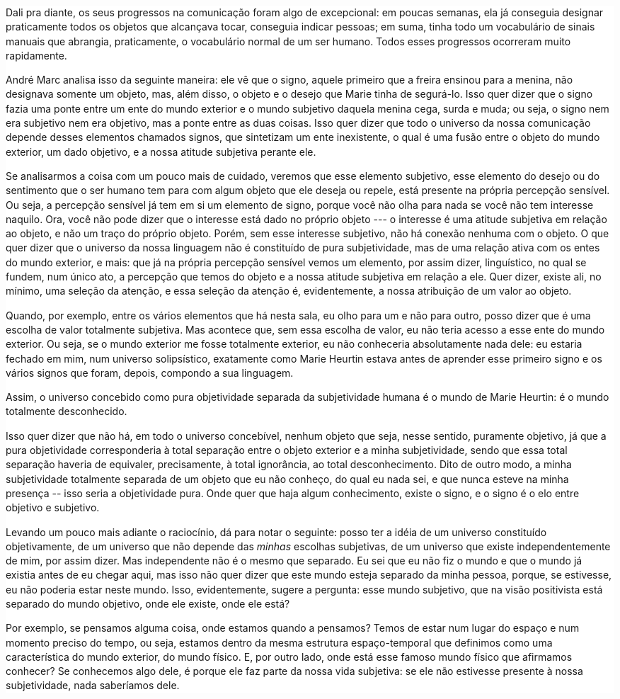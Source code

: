 Dali pra diante, os seus progressos na comunicação foram algo de excepcional: em poucas semanas, ela já conseguia designar praticamente todos os objetos que alcançava tocar, conseguia indicar pessoas; em suma, tinha todo um vocabulário de sinais manuais que abrangia, praticamente, o vocabulário normal de um ser humano. Todos esses progressos ocorreram muito rapidamente.

André Marc analisa isso da seguinte maneira: ele vê que o signo, aquele primeiro que a freira ensinou para a menina, não designava somente um objeto, mas, além disso, o objeto e o desejo que Marie tinha de segurá-lo. Isso quer dizer que o signo fazia uma ponte entre um ente do mundo exterior e o mundo subjetivo daquela menina cega, surda e muda; ou seja, o signo nem era subjetivo nem era objetivo, mas a ponte entre as duas coisas. Isso quer dizer que todo o universo da nossa comunicação depende desses elementos chamados signos, que sintetizam um ente inexistente, o qual é uma fusão entre o objeto do mundo exterior, um dado objetivo, e a nossa atitude subjetiva perante ele.

Se analisarmos a coisa com um pouco mais de cuidado, veremos que esse elemento subjetivo, esse elemento do desejo ou do sentimento que o ser humano tem para com algum objeto que ele deseja ou repele, está presente na própria percepção sensível. Ou seja, a percepção sensível já tem em si um elemento de signo, porque você não olha para nada se você não tem interesse naquilo. Ora, você não pode dizer que o interesse está dado no próprio objeto --- o interesse é uma atitude subjetiva em relação ao objeto, e não um traço do próprio objeto. Porém, sem esse interesse subjetivo, não há conexão nenhuma com o objeto. O que quer dizer que o universo da nossa linguagem não é constituído de pura subjetividade, mas de uma relação ativa com os entes do mundo exterior, e mais: que já na própria percepção sensível vemos um elemento, por assim dizer, linguístico, no qual se fundem, num único ato, a percepção que temos do objeto e a nossa atitude subjetiva em relação a ele. Quer dizer, existe ali, no mínimo, uma seleção da atenção, e essa seleção da atenção é, evidentemente, a nossa atribuição de um valor ao objeto.

Quando, por exemplo, entre os vários elementos que há nesta sala, eu olho para um e não para outro, posso dizer que é uma escolha de valor totalmente subjetiva. Mas acontece que, sem essa escolha de valor, eu não teria acesso a esse ente do mundo exterior. Ou seja, se o mundo exterior me fosse totalmente exterior, eu não conheceria absolutamente nada dele: eu estaria fechado em mim, num universo solipsístico, exatamente como Marie Heurtin estava antes de aprender esse primeiro signo e os vários signos que foram, depois, compondo a sua linguagem.

Assim, o universo concebido como pura objetividade separada da subjetividade humana é o mundo de Marie Heurtin: é o mundo totalmente desconhecido.

Isso quer dizer que não há, em todo o universo concebível, nenhum objeto que seja, nesse sentido, puramente objetivo, já que a pura objetividade corresponderia à total separação entre o objeto exterior e a minha subjetividade, sendo que essa total separação haveria de equivaler, precisamente, à total ignorância, ao total desconhecimento. Dito de outro modo, a minha subjetividade totalmente separada de um objeto que eu não conheço, do qual eu nada sei, e que nunca esteve na minha presença -- isso seria a objetividade pura. Onde quer que haja algum conhecimento, existe o signo, e o signo é o elo entre objetivo e subjetivo.

Levando um pouco mais adiante o raciocínio, dá para notar o seguinte: posso ter a idéia de um universo constituído objetivamente, de um universo que não depende das *minhas* escolhas subjetivas, de um universo que existe independentemente de mim, por assim dizer. Mas independente não é o mesmo que separado. Eu sei que eu não fiz o mundo e que o mundo já existia antes de eu chegar aqui, mas isso não quer dizer que este mundo esteja separado da minha pessoa, porque, se estivesse, eu não poderia estar neste mundo. Isso, evidentemente, sugere a pergunta: esse mundo subjetivo, que na visão positivista está separado do mundo objetivo, onde ele existe, onde ele está?

Por exemplo, se pensamos alguma coisa, onde estamos quando a pensamos? Temos de estar num lugar do espaço e num momento preciso do tempo, ou seja, estamos dentro da mesma estrutura espaço-temporal que definimos como uma característica do mundo exterior, do mundo físico. E, por outro lado, onde está esse famoso mundo físico que afirmamos conhecer? Se conhecemos algo dele, é porque ele faz parte da nossa vida subjetiva: se ele não estivesse presente à nossa subjetividade, nada saberíamos dele.
